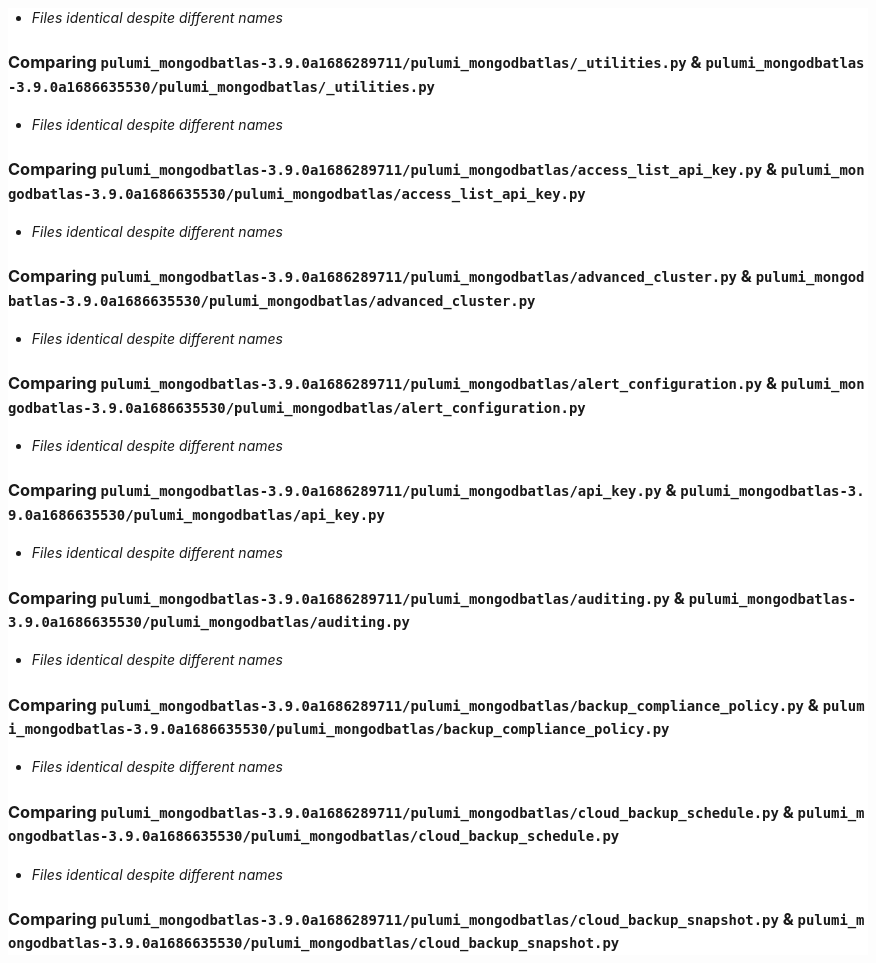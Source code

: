  * *Files identical despite different names*

### Comparing `pulumi_mongodbatlas-3.9.0a1686289711/pulumi_mongodbatlas/_utilities.py` & `pulumi_mongodbatlas-3.9.0a1686635530/pulumi_mongodbatlas/_utilities.py`

 * *Files identical despite different names*

### Comparing `pulumi_mongodbatlas-3.9.0a1686289711/pulumi_mongodbatlas/access_list_api_key.py` & `pulumi_mongodbatlas-3.9.0a1686635530/pulumi_mongodbatlas/access_list_api_key.py`

 * *Files identical despite different names*

### Comparing `pulumi_mongodbatlas-3.9.0a1686289711/pulumi_mongodbatlas/advanced_cluster.py` & `pulumi_mongodbatlas-3.9.0a1686635530/pulumi_mongodbatlas/advanced_cluster.py`

 * *Files identical despite different names*

### Comparing `pulumi_mongodbatlas-3.9.0a1686289711/pulumi_mongodbatlas/alert_configuration.py` & `pulumi_mongodbatlas-3.9.0a1686635530/pulumi_mongodbatlas/alert_configuration.py`

 * *Files identical despite different names*

### Comparing `pulumi_mongodbatlas-3.9.0a1686289711/pulumi_mongodbatlas/api_key.py` & `pulumi_mongodbatlas-3.9.0a1686635530/pulumi_mongodbatlas/api_key.py`

 * *Files identical despite different names*

### Comparing `pulumi_mongodbatlas-3.9.0a1686289711/pulumi_mongodbatlas/auditing.py` & `pulumi_mongodbatlas-3.9.0a1686635530/pulumi_mongodbatlas/auditing.py`

 * *Files identical despite different names*

### Comparing `pulumi_mongodbatlas-3.9.0a1686289711/pulumi_mongodbatlas/backup_compliance_policy.py` & `pulumi_mongodbatlas-3.9.0a1686635530/pulumi_mongodbatlas/backup_compliance_policy.py`

 * *Files identical despite different names*

### Comparing `pulumi_mongodbatlas-3.9.0a1686289711/pulumi_mongodbatlas/cloud_backup_schedule.py` & `pulumi_mongodbatlas-3.9.0a1686635530/pulumi_mongodbatlas/cloud_backup_schedule.py`

 * *Files identical despite different names*

### Comparing `pulumi_mongodbatlas-3.9.0a1686289711/pulumi_mongodbatlas/cloud_backup_snapshot.py` & `pulumi_mongodbatlas-3.9.0a1686635530/pulumi_mongodbatlas/cloud_backup_snapshot.py`
